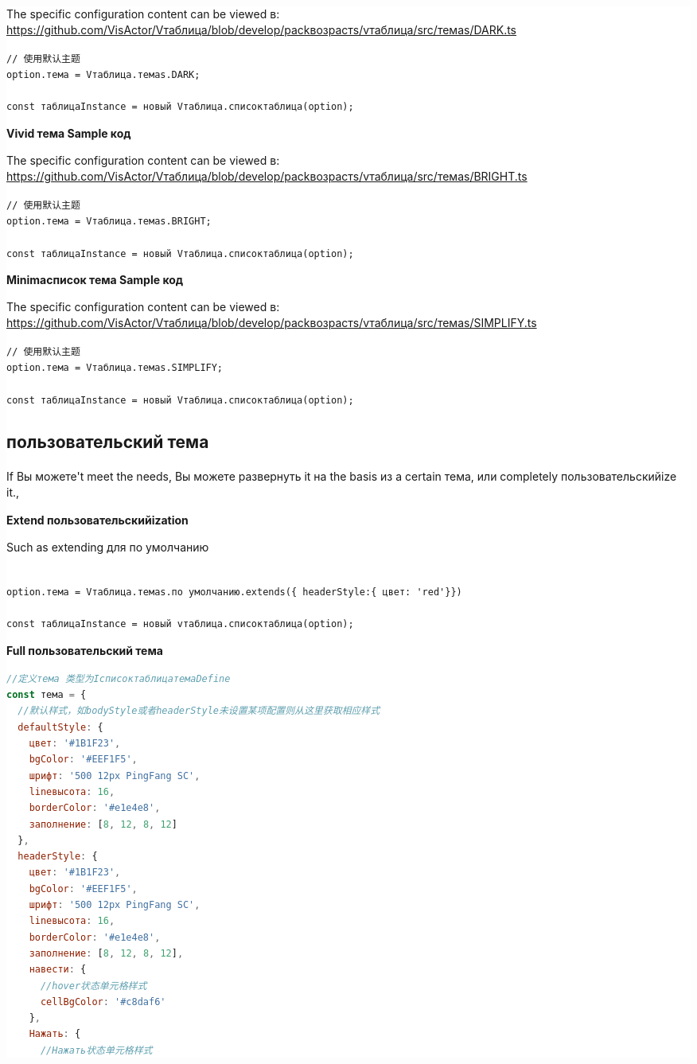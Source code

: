 The specific configuration content can be viewed в: https://github.com/VisActor/Vтаблица/blob/develop/packвозрастs/vтаблица/src/темаs/DARK.ts

    // 使用默认主题
    option.тема = Vтаблица.темаs.DARK;

    const таблицаInstance = новый Vтаблица.списоктаблица(option);

**Vivid тема Sample код**

The specific configuration content can be viewed в: https://github.com/VisActor/Vтаблица/blob/develop/packвозрастs/vтаблица/src/темаs/BRIGHT.ts

    // 使用默认主题
    option.тема = Vтаблица.темаs.BRIGHT;

    const таблицаInstance = новый Vтаблица.списоктаблица(option);

**Minimaсписок тема Sample код**

The specific configuration content can be viewed в: https://github.com/VisActor/Vтаблица/blob/develop/packвозрастs/vтаблица/src/темаs/SIMPLIFY.ts

    // 使用默认主题
    option.тема = Vтаблица.темаs.SIMPLIFY;

    const таблицаInstance = новый Vтаблица.списоктаблица(option);

## пользовательский тема

If Вы можете't meet the needs, Вы можете развернуть it на the basis из a certain тема, или completely пользовательскийize it.,

**Extend пользовательскийization**

Such as extending для по умолчанию

```

option.тема = Vтаблица.темаs.по умолчанию.extends({ headerStyle:{ цвет: 'red'}})

const таблицаInstance = новый vтаблица.списоктаблица(option);
```

**Full пользовательский тема**

```javascript liveдемонстрация template=vтаблица
//定义тема 类型为IсписоктаблицатемаDefine
const тема = {
  //默认样式，如bodyStyle或者headerStyle未设置某项配置则从这里获取相应样式
  defaultStyle: {
    цвет: '#1B1F23',
    bgColor: '#EEF1F5',
    шрифт: '500 12px PingFang SC',
    lineвысота: 16,
    borderColor: '#e1e4e8',
    заполнение: [8, 12, 8, 12]
  },
  headerStyle: {
    цвет: '#1B1F23',
    bgColor: '#EEF1F5',
    шрифт: '500 12px PingFang SC',
    lineвысота: 16,
    borderColor: '#e1e4e8',
    заполнение: [8, 12, 8, 12],
    навести: {
      //hover状态单元格样式
      cellBgColor: '#c8daf6'
    },
    Нажать: {
      //Нажать状态单元格样式
```